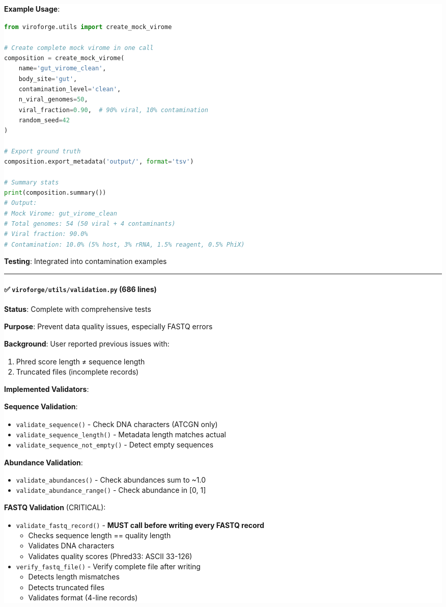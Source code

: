 **Example Usage**:
```python
from viroforge.utils import create_mock_virome

# Create complete mock virome in one call
composition = create_mock_virome(
    name='gut_virome_clean',
    body_site='gut',
    contamination_level='clean',
    n_viral_genomes=50,
    viral_fraction=0.90,  # 90% viral, 10% contamination
    random_seed=42
)

# Export ground truth
composition.export_metadata('output/', format='tsv')

# Summary stats
print(composition.summary())
# Output:
# Mock Virome: gut_virome_clean
# Total genomes: 54 (50 viral + 4 contaminants)
# Viral fraction: 90.0%
# Contamination: 10.0% (5% host, 3% rRNA, 1.5% reagent, 0.5% PhiX)
```

**Testing**: Integrated into contamination examples

---

#### ✅ `viroforge/utils/validation.py` (686 lines)

**Status**: Complete with comprehensive tests

**Purpose**: Prevent data quality issues, especially FASTQ errors

**Background**: User reported previous issues with:
1. Phred score length ≠ sequence length
2. Truncated files (incomplete records)

**Implemented Validators**:

**Sequence Validation**:
- `validate_sequence()` - Check DNA characters (ATCGN only)
- `validate_sequence_length()` - Metadata length matches actual
- `validate_sequence_not_empty()` - Detect empty sequences

**Abundance Validation**:
- `validate_abundances()` - Check abundances sum to ~1.0
- `validate_abundance_range()` - Check abundance in [0, 1]

**FASTQ Validation** (CRITICAL):
- `validate_fastq_record()` - **MUST call before writing every FASTQ record**
  - Checks sequence length == quality length
  - Validates DNA characters
  - Validates quality scores (Phred33: ASCII 33-126)
- `verify_fastq_file()` - Verify complete file after writing
  - Detects length mismatches
  - Detects truncated files
  - Validates format (4-line records)
